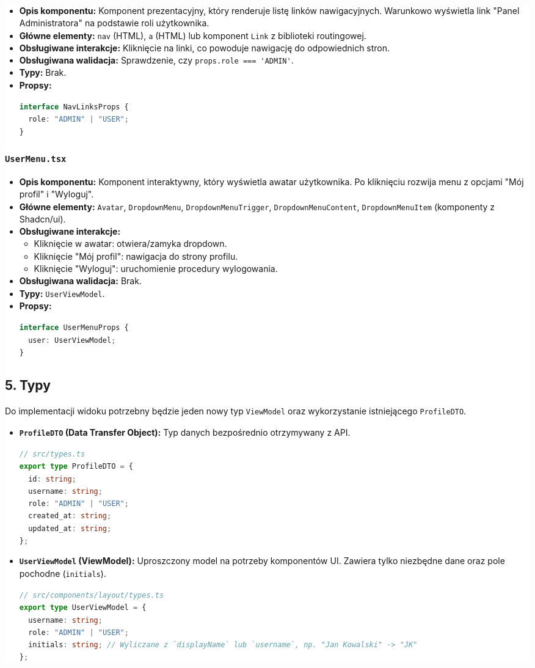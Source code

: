 - **Opis komponentu:** Komponent prezentacyjny, który renderuje listę linków nawigacyjnych. Warunkowo wyświetla link "Panel Administratora" na podstawie roli użytkownika.
- **Główne elementy:** `nav` (HTML), `a` (HTML) lub komponent `Link` z biblioteki routingowej.
- **Obsługiwane interakcje:** Kliknięcie na linki, co powoduje nawigację do odpowiednich stron.
- **Obsługiwana walidacja:** Sprawdzenie, czy `props.role === 'ADMIN'`.
- **Typy:** Brak.
- **Propsy:**
  ```typescript
  interface NavLinksProps {
    role: "ADMIN" | "USER";
  }
  ```

### `UserMenu.tsx`

- **Opis komponentu:** Komponent interaktywny, który wyświetla awatar użytkownika. Po kliknięciu rozwija menu z opcjami "Mój profil" i "Wyloguj".
- **Główne elementy:** `Avatar`, `DropdownMenu`, `DropdownMenuTrigger`, `DropdownMenuContent`, `DropdownMenuItem` (komponenty z Shadcn/ui).
- **Obsługiwane interakcje:**
  - Kliknięcie w awatar: otwiera/zamyka dropdown.
  - Kliknięcie "Mój profil": nawigacja do strony profilu.
  - Kliknięcie "Wyloguj": uruchomienie procedury wylogowania.
- **Obsługiwana walidacja:** Brak.
- **Typy:** `UserViewModel`.
- **Propsy:**
  ```typescript
  interface UserMenuProps {
    user: UserViewModel;
  }
  ```

## 5. Typy

Do implementacji widoku potrzebny będzie jeden nowy typ `ViewModel` oraz wykorzystanie istniejącego `ProfileDTO`.

- **`ProfileDTO` (Data Transfer Object):** Typ danych bezpośrednio otrzymywany z API.

  ```typescript
  // src/types.ts
  export type ProfileDTO = {
    id: string;
    username: string;
    role: "ADMIN" | "USER";
    created_at: string;
    updated_at: string;
  };
  ```

- **`UserViewModel` (ViewModel):** Uproszczony model na potrzeby komponentów UI. Zawiera tylko niezbędne dane oraz pole pochodne (`initials`).
  ```typescript
  // src/components/layout/types.ts
  export type UserViewModel = {
    username: string;
    role: "ADMIN" | "USER";
    initials: string; // Wyliczane z `displayName` lub `username`, np. "Jan Kowalski" -> "JK"
  };
  ```
